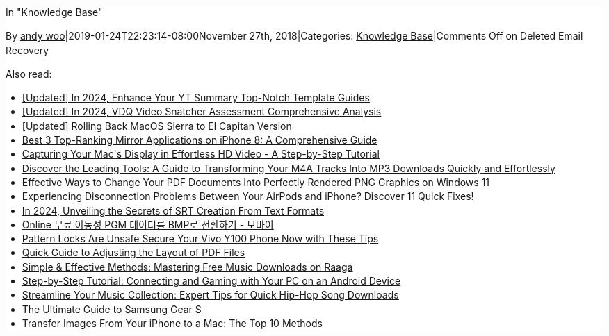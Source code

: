 In "Knowledge Base"

By [andy woo](https://www.ifind-recovery.com/author/andywoo/ "Posts by andy woo")|2019-01-24T22:23:14-08:00November 27th, 2018|Categories: [Knowledge Base](https://www.ifind-recovery.com/category/how-to/)|Comments Off on Deleted Email Recovery

<ins class="adsbygoogle"
     style="display:block"
     data-ad-format="autorelaxed"
     data-ad-client="ca-pub-7571918770474297"
     data-ad-slot="1223367746"></ins>

<ins class="adsbygoogle"
     style="display:block"
     data-ad-client="ca-pub-7571918770474297"
     data-ad-slot="8358498916"
     data-ad-format="auto"
     data-full-width-responsive="true"></ins>

<span class="atpl-alsoreadstyle">Also read:</span>
<div><ul>
<li><a href="https://youtube-lab.techidaily.com/ed-in-2024-enhance-your-yt-summary-top-notch-template-guides/"><u>[Updated] In 2024, Enhance Your YT Summary Top-Notch Template Guides</u></a></li>
<li><a href="https://screen-capture.techidaily.com/updated-in-2024-vdq-video-snatcher-assessment-comprehensive-analysis/"><u>[Updated] In 2024, VDQ Video Snatcher Assessment Comprehensive Analysis</u></a></li>
<li><a href="https://extra-approaches.techidaily.com/updated-rolling-back-macos-sierra-to-el-capitan-version/"><u>[Updated] Rolling Back MacOS Sierra to El Capitan Version</u></a></li>
<li><a href="https://win-help.techidaily.com/best-3-top-ranking-mirror-applications-on-iphone-8-a-comprehensive-guide/"><u>Best 3 Top-Ranking Mirror Applications on iPhone 8: A Comprehensive Guide</u></a></li>
<li><a href="https://win-help.techidaily.com/capturing-your-macs-display-in-effortless-hd-video-a-step-by-step-tutorial/"><u>Capturing Your Mac's Display in Effortless HD Video - A Step-by-Step Tutorial</u></a></li>
<li><a href="https://win-help.techidaily.com/discover-the-leading-tools-a-guide-to-transforming-your-m4a-tracks-into-mp3-downloads-quickly-and-effortlessly/"><u>Discover the Leading Tools: A Guide to Transforming Your M4A Tracks Into MP3 Downloads Quickly and Effortlessly</u></a></li>
<li><a href="https://win-help.techidaily.com/effective-ways-to-change-your-pdf-documents-into-perfectly-rendered-png-graphics-on-windows-11/"><u>Effective Ways to Change Your PDF Documents Into Perfectly Rendered PNG Graphics on Windows 11</u></a></li>
<li><a href="https://fox-that.techidaily.com/experiencing-disconnection-problems-between-your-airpods-and-iphone-discover-11-quick-fixes/"><u>Experiencing Disconnection Problems Between Your AirPods and iPhone? Discover 11 Quick Fixes!</u></a></li>
<li><a href="https://some-guidance.techidaily.com/in-2024-unveiling-the-secrets-of-srt-creation-from-text-formats/"><u>In 2024, Unveiling the Secrets of SRT Creation From Text Formats</u></a></li>
<li><a href="https://some-guidance.techidaily.com/online-pgm-bmp/"><u>Online 무료 이동성 PGM 데이터를 BMP로 전환하기 - 모바이</u></a></li>
<li><a href="https://android-unlock.techidaily.com/pattern-locks-are-unsafe-secure-your-vivo-y100-phone-now-with-these-tips-by-drfone-android/"><u>Pattern Locks Are Unsafe Secure Your Vivo Y100 Phone Now with These Tips</u></a></li>
<li><a href="https://win-help.techidaily.com/quick-guide-to-adjusting-the-layout-of-pdf-files/"><u>Quick Guide to Adjusting the Layout of PDF Files</u></a></li>
<li><a href="https://win-help.techidaily.com/simple-and-effective-methods-mastering-free-music-downloads-on-raaga/"><u>Simple & Effective Methods: Mastering Free Music Downloads on Raaga</u></a></li>
<li><a href="https://win-help.techidaily.com/step-by-step-tutorial-connecting-and-gaming-with-your-pc-on-an-android-device/"><u>Step-by-Step Tutorial: Connecting and Gaming with Your PC on an Android Device</u></a></li>
<li><a href="https://win-help.techidaily.com/streamline-your-music-collection-expert-tips-for-quick-hip-hop-song-downloads/"><u>Streamline Your Music Collection: Expert Tips for Quick Hip-Hop Song Downloads</u></a></li>
<li><a href="https://buynow-marvelous.techidaily.com/the-ultimate-guide-to-samsung-gear-s/"><u>The Ultimate Guide to Samsung Gear S</u></a></li>
<li><a href="https://tech-revival.techidaily.com/transfer-images-from-your-iphone-to-a-mac-the-top-10-methods/"><u>Transfer Images From Your iPhone to a Mac: The Top 10 Methods</u></a></li>